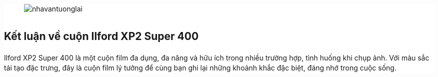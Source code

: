 <figure><img src="https://data.nhavantuonglai.com/image/illustrations/image-nhavantuonglai-549.jpeg" alt="nhavantuonglai" height=100% width=100%><figcaption><p></p></figcaption></figure>

## Kết luận về cuộn Ilford XP2 Super 400

Ilford XP2 Super 400 là một cuộn film đa dụng, đa năng và hữu ích trong nhiều trường hợp, tình huống khi chụp ảnh. Với màu sắc tái tạo đặc trưng, đây là cuộn film lý tưởng để cùng bạn ghi lại những khoảnh khắc đặc biệt, đáng nhớ trong cuộc sống.
